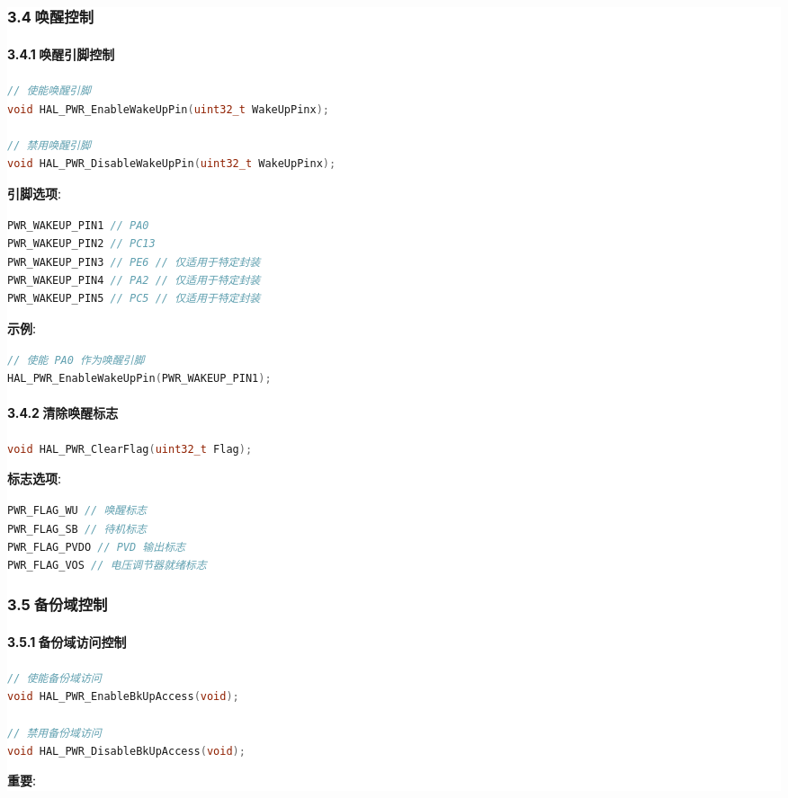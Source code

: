 ### 3.4 唤醒控制

#### 3.4.1 唤醒引脚控制

```c
// 使能唤醒引脚
void HAL_PWR_EnableWakeUpPin(uint32_t WakeUpPinx);

// 禁用唤醒引脚
void HAL_PWR_DisableWakeUpPin(uint32_t WakeUpPinx);
```

**引脚选项**:

```c
PWR_WAKEUP_PIN1 // PA0
PWR_WAKEUP_PIN2 // PC13
PWR_WAKEUP_PIN3 // PE6 // 仅适用于特定封装
PWR_WAKEUP_PIN4 // PA2 // 仅适用于特定封装
PWR_WAKEUP_PIN5 // PC5 // 仅适用于特定封装
```

**示例**:

```c
// 使能 PA0 作为唤醒引脚
HAL_PWR_EnableWakeUpPin(PWR_WAKEUP_PIN1);
```

#### 3.4.2 清除唤醒标志

```c
void HAL_PWR_ClearFlag(uint32_t Flag);
```

**标志选项**:

```c
PWR_FLAG_WU // 唤醒标志
PWR_FLAG_SB // 待机标志
PWR_FLAG_PVDO // PVD 输出标志
PWR_FLAG_VOS // 电压调节器就绪标志
```

### 3.5 备份域控制

#### 3.5.1 备份域访问控制

```c
// 使能备份域访问
void HAL_PWR_EnableBkUpAccess(void);

// 禁用备份域访问
void HAL_PWR_DisableBkUpAccess(void);
```

**重要**:
